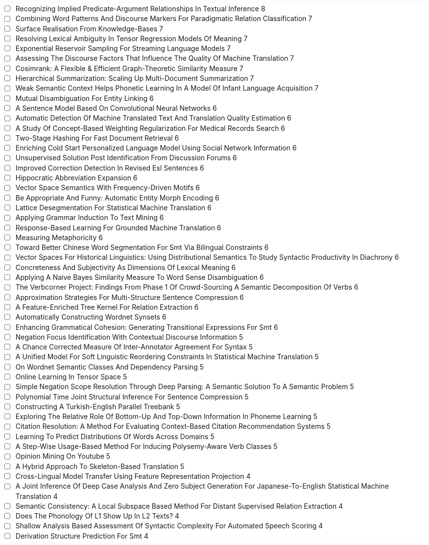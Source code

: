 - [ ] Recognizing Implied Predicate-Argument Relationships In Textual Inference          8
- [ ] Combining Word Patterns And Discourse Markers For Paradigmatic Relation Classification          7
- [ ] Surface Realisation From Knowledge-Bases          7
- [ ] Resolving Lexical Ambiguity In Tensor Regression Models Of Meaning          7
- [ ] Exponential Reservoir Sampling For Streaming Language Models          7
- [ ] Assessing The Discourse Factors That Influence The Quality Of Machine Translation          7
- [ ] Cosimrank: A Flexible & Efficient Graph-Theoretic Similarity Measure          7
- [ ] Hierarchical Summarization: Scaling Up Multi-Document Summarization          7
- [ ] Weak Semantic Context Helps Phonetic Learning In A Model Of Infant Language Acquisition          7
- [ ] Mutual Disambiguation For Entity Linking          6
- [ ] A Sentence Model Based On Convolutional Neural Networks          6
- [ ] Automatic Detection Of Machine Translated Text And Translation Quality Estimation          6
- [ ] A Study Of Concept-Based Weighting Regularization For Medical Records Search          6
- [ ] Two-Stage Hashing For Fast Document Retrieval          6
- [ ] Enriching Cold Start Personalized Language Model Using Social Network Information          6
- [ ] Unsupervised Solution Post Identification From Discussion Forums          6
- [ ] Improved Correction Detection In Revised Esl Sentences          6
- [ ] Hippocratic Abbreviation Expansion          6
- [ ] Vector Space Semantics With Frequency-Driven Motifs          6
- [ ] Be Appropriate And Funny: Automatic Entity Morph Encoding          6
- [ ] Lattice Desegmentation For Statistical Machine Translation          6
- [ ] Applying Grammar Induction To Text Mining          6
- [ ] Response-Based Learning For Grounded Machine Translation          6
- [ ] Measuring Metaphoricity          6
- [ ] Toward Better Chinese Word Segmentation For Smt Via Bilingual Constraints          6
- [ ] Vector Spaces For Historical Linguistics: Using Distributional Semantics To Study Syntactic Productivity In Diachrony          6
- [ ] Concreteness And Subjectivity As Dimensions Of Lexical Meaning          6
- [ ] Applying A Naive Bayes Similarity Measure To Word Sense Disambiguation          6
- [ ] The Verbcorner Project: Findings From Phase 1 Of Crowd-Sourcing A Semantic Decomposition Of Verbs          6
- [ ] Approximation Strategies For Multi-Structure Sentence Compression          6
- [ ] A Feature-Enriched Tree Kernel For Relation Extraction          6
- [ ] Automatically Constructing Wordnet Synsets          6
- [ ] Enhancing Grammatical Cohesion: Generating Transitional Expressions For Smt          6
- [ ] Negation Focus Identification With Contextual Discourse Information          5
- [ ] A Chance Corrected Measure Of Inter-Annotator Agreement For Syntax          5
- [ ] A Unified Model For Soft Linguistic Reordering Constraints In Statistical Machine Translation          5
- [ ] On Wordnet Semantic Classes And Dependency Parsing          5
- [ ] Online Learning In Tensor Space          5
- [ ] Simple Negation Scope Resolution Through Deep Parsing: A Semantic Solution To A Semantic Problem          5
- [ ] Polynomial Time Joint Structural Inference For Sentence Compression          5
- [ ] Constructing A Turkish-English Parallel Treebank          5
- [ ] Exploring The Relative Role Of Bottom-Up And Top-Down Information In Phoneme Learning          5
- [ ] Citation Resolution: A Method For Evaluating Context-Based Citation Recommendation Systems          5
- [ ] Learning To Predict Distributions Of Words Across Domains          5
- [ ] A Step-Wise Usage-Based Method For Inducing Polysemy-Aware Verb Classes          5
- [ ] Opinion Mining On Youtube          5
- [ ] A Hybrid Approach To Skeleton-Based Translation          5
- [ ] Cross-Lingual Model Transfer Using Feature Representation Projection          4
- [ ] A Joint Inference Of Deep Case Analysis And Zero Subject Generation For Japanese-To-English Statistical Machine Translation          4
- [ ] Semantic Consistency: A Local Subspace Based Method For Distant Supervised Relation Extraction          4
- [ ] Does The Phonology Of L1 Show Up In L2 Texts?          4
- [ ] Shallow Analysis Based Assessment Of Syntactic Complexity For Automated Speech Scoring          4
- [ ] Derivation Structure Prediction For Smt          4
